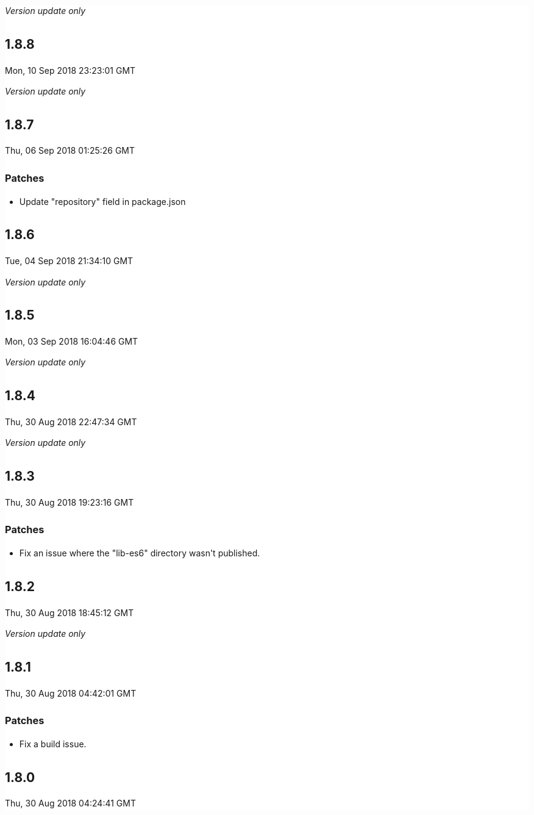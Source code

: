 *Version update only*

## 1.8.8
Mon, 10 Sep 2018 23:23:01 GMT

*Version update only*

## 1.8.7
Thu, 06 Sep 2018 01:25:26 GMT

### Patches

- Update "repository" field in package.json

## 1.8.6
Tue, 04 Sep 2018 21:34:10 GMT

*Version update only*

## 1.8.5
Mon, 03 Sep 2018 16:04:46 GMT

*Version update only*

## 1.8.4
Thu, 30 Aug 2018 22:47:34 GMT

*Version update only*

## 1.8.3
Thu, 30 Aug 2018 19:23:16 GMT

### Patches

- Fix an issue where the "lib-es6" directory wasn't published.

## 1.8.2
Thu, 30 Aug 2018 18:45:12 GMT

*Version update only*

## 1.8.1
Thu, 30 Aug 2018 04:42:01 GMT

### Patches

- Fix a build issue.

## 1.8.0
Thu, 30 Aug 2018 04:24:41 GMT
